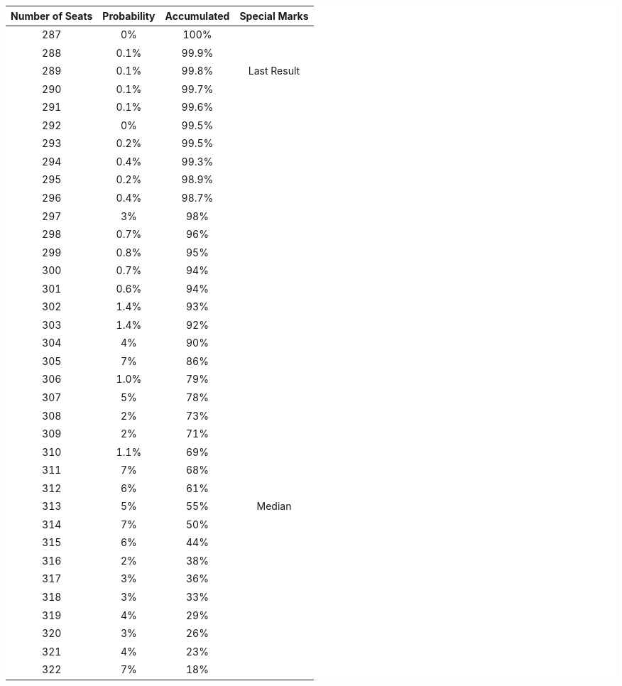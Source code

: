 | Number of Seats | Probability | Accumulated | Special Marks |
|:---------------:|:-----------:|:-----------:|:-------------:|
| 287 | 0% | 100% |  |
| 288 | 0.1% | 99.9% |  |
| 289 | 0.1% | 99.8% | Last Result |
| 290 | 0.1% | 99.7% |  |
| 291 | 0.1% | 99.6% |  |
| 292 | 0% | 99.5% |  |
| 293 | 0.2% | 99.5% |  |
| 294 | 0.4% | 99.3% |  |
| 295 | 0.2% | 98.9% |  |
| 296 | 0.4% | 98.7% |  |
| 297 | 3% | 98% |  |
| 298 | 0.7% | 96% |  |
| 299 | 0.8% | 95% |  |
| 300 | 0.7% | 94% |  |
| 301 | 0.6% | 94% |  |
| 302 | 1.4% | 93% |  |
| 303 | 1.4% | 92% |  |
| 304 | 4% | 90% |  |
| 305 | 7% | 86% |  |
| 306 | 1.0% | 79% |  |
| 307 | 5% | 78% |  |
| 308 | 2% | 73% |  |
| 309 | 2% | 71% |  |
| 310 | 1.1% | 69% |  |
| 311 | 7% | 68% |  |
| 312 | 6% | 61% |  |
| 313 | 5% | 55% | Median |
| 314 | 7% | 50% |  |
| 315 | 6% | 44% |  |
| 316 | 2% | 38% |  |
| 317 | 3% | 36% |  |
| 318 | 3% | 33% |  |
| 319 | 4% | 29% |  |
| 320 | 3% | 26% |  |
| 321 | 4% | 23% |  |
| 322 | 7% | 18% |  |